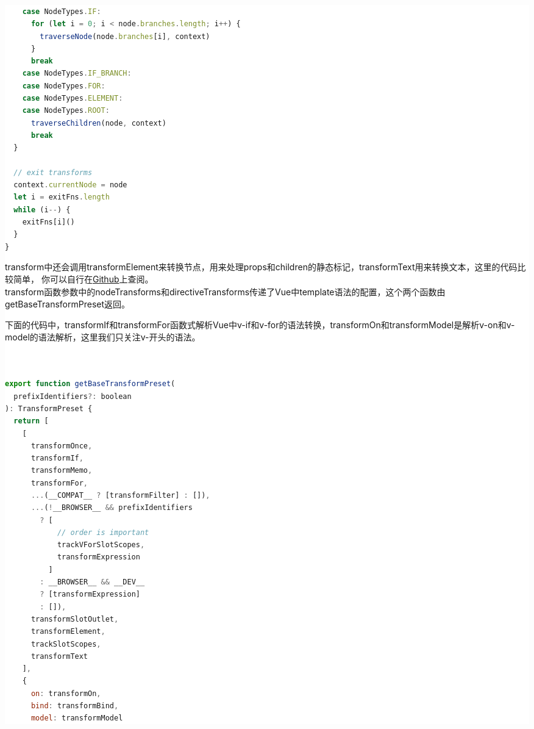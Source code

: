 ```javascript
    case NodeTypes.IF:
      for (let i = 0; i < node.branches.length; i++) {
        traverseNode(node.branches[i], context)
      }
      break
    case NodeTypes.IF_BRANCH:
    case NodeTypes.FOR:
    case NodeTypes.ELEMENT:
    case NodeTypes.ROOT:
      traverseChildren(node, context)
      break
  }

  // exit transforms
  context.currentNode = node
  let i = exitFns.length
  while (i--) {
    exitFns[i]()
  }
}


```

transform中还会调用transformElement来转换节点，用来处理props和children的静态标记，transformText用来转换文本，这里的代码比较简单， 你可以自行在[Github](https://github.com/vuejs/vue-next/blob/0dc521b9e15ce4aa3d5229e90d2173644529e92b/packages/compiler-core/src/transforms/transformElement.ts)上查阅。  
transform函数参数中的nodeTransforms和directiveTransforms传递了Vue中template语法的配置，这个两个函数由getBaseTransformPreset返回。

下面的代码中，transformIf和transformFor函数式解析Vue中v-if和v-for的语法转换，transformOn和transformModel是解析v-on和v-model的语法解析，这里我们只关注v-开头的语法。

```javascript


export function getBaseTransformPreset(
  prefixIdentifiers?: boolean
): TransformPreset {
  return [
    [
      transformOnce,
      transformIf,
      transformMemo,
      transformFor,
      ...(__COMPAT__ ? [transformFilter] : []),
      ...(!__BROWSER__ && prefixIdentifiers
        ? [
            // order is important
            trackVForSlotScopes,
            transformExpression
          ]
        : __BROWSER__ && __DEV__
        ? [transformExpression]
        : []),
      transformSlotOutlet,
      transformElement,
      trackSlotScopes,
      transformText
    ],
    {
      on: transformOn,
      bind: transformBind,
      model: transformModel
```